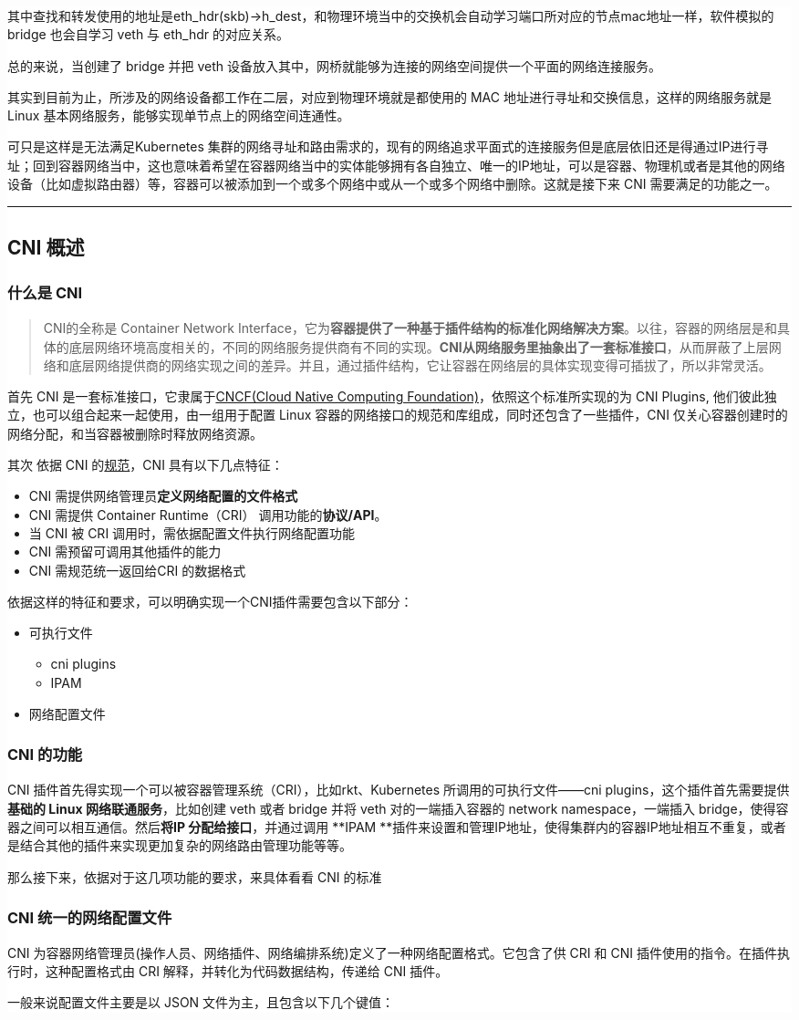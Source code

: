 其中查找和转发使用的地址是eth_hdr(skb)->h_dest，和物理环境当中的交换机会自动学习端口所对应的节点mac地址一样，软件模拟的 bridge 也会自学习 veth 与 eth_hdr 的对应关系。

总的来说，当创建了 bridge 并把 veth 设备放入其中，网桥就能够为连接的网络空间提供一个平面的网络连接服务。

其实到目前为止，所涉及的网络设备都工作在二层，对应到物理环境就是都使用的 MAC 地址进行寻址和交换信息，这样的网络服务就是 Linux  基本网络服务，能够实现单节点上的网络空间连通性。

可只是这样是无法满足Kubernetes 集群的网络寻址和路由需求的，现有的网络追求平面式的连接服务但是底层依旧还是得通过IP进行寻址；回到容器网络当中，这也意味着希望在容器网络当中的实体能够拥有各自独立、唯一的IP地址，可以是容器、物理机或者是其他的网络设备（比如虚拟路由器）等，容器可以被添加到一个或多个网络中或从一个或多个网络中删除。这就是接下来 CNI 需要满足的功能之一。

---



##  CNI 概述

### 什么是 CNI 

> CNI的全称是 Container Network Interface，它为**容器提供了一种基于插件结构的标准化网络解决方案**。以往，容器的网络层是和具体的底层网络环境高度相关的，不同的网络服务提供商有不同的实现。**CNI从网络服务里抽象出了一套标准接口**，从而屏蔽了上层网络和底层网络提供商的网络实现之间的差异。并且，通过插件结构，它让容器在网络层的具体实现变得可插拔了，所以非常灵活。

首先 CNI 是一套标准接口，它隶属于[CNCF(Cloud Native Computing Foundation)](https://cncf.io/)，依照这个标准所实现的为 CNI Plugins, 他们彼此独立，也可以组合起来一起使用，由一组用于配置 Linux 容器的网络接口的规范和库组成，同时还包含了一些插件，CNI 仅关心容器创建时的网络分配，和当容器被删除时释放网络资源。

其次 依据 CNI 的[规范](https://github.com/containernetworking/cni/blob/master/SPEC.md)，CNI 具有以下几点特征：

- CNI 需提供网络管理员**定义网络配置的文件格式**
- CNI 需提供 Container Runtime（CRI） 调用功能的**协议/API**。
- 当 CNI 被 CRI 调用时，需依据配置文件执行网络配置功能
- CNI 需预留可调用其他插件的能力
- CNI 需规范统一返回给CRI 的数据格式

依据这样的特征和要求，可以明确实现一个CNI插件需要包含以下部分：

* 可执行文件
  * cni plugins
  * IPAM

* 网络配置文件



### CNI 的功能

CNI 插件首先得实现一个可以被容器管理系统（CRI），比如rkt、Kubernetes 所调用的可执行文件——cni plugins，这个插件首先需要提供**基础的 Linux 网络联通服务**，比如创建 veth 或者 bridge 并将 veth 对的一端插入容器的 network namespace，一端插入 bridge，使得容器之间可以相互通信。然后**将IP 分配给接口**，并通过调用 **IPAM **插件来设置和管理IP地址，使得集群内的容器IP地址相互不重复，或者是结合其他的插件来实现更加复杂的网络路由管理功能等等。

那么接下来，依据对于这几项功能的要求，来具体看看 CNI 的标准



### CNI 统一的网络配置文件

CNI 为容器网络管理员(操作人员、网络插件、网络编排系统)定义了一种网络配置格式。它包含了供 CRI 和 CNI 插件使用的指令。在插件执行时，这种配置格式由 CRI 解释，并转化为代码数据结构，传递给 CNI 插件。

一般来说配置文件主要是以 JSON 文件为主，且包含以下几个键值：
